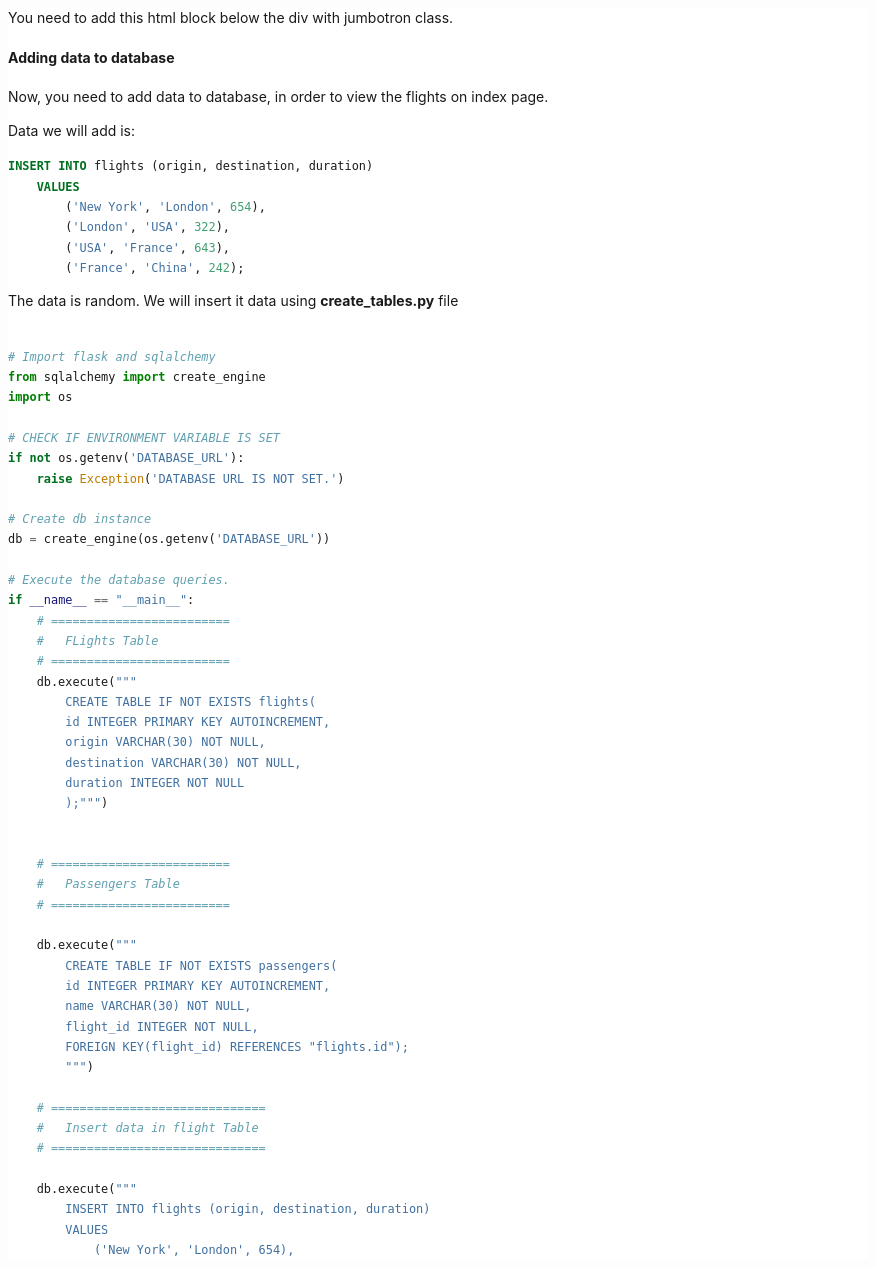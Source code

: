 You need to add this html block below the div with jumbotron class.

#### Adding data to database

Now, you need to add data to database, in order to view the flights on index page.

Data we will add is:

```sql
INSERT INTO flights (origin, destination, duration)
	VALUES
		('New York', 'London', 654),
		('London', 'USA', 322),
		('USA', 'France', 643),
		('France', 'China', 242);
```

The data is random. We will insert it data using **create_tables.py** file

```python

# Import flask and sqlalchemy
from sqlalchemy import create_engine
import os

# CHECK IF ENVIRONMENT VARIABLE IS SET
if not os.getenv('DATABASE_URL'):
	raise Exception('DATABASE URL IS NOT SET.')

# Create db instance
db = create_engine(os.getenv('DATABASE_URL'))

# Execute the database queries.
if __name__ == "__main__":
	# =========================
	#	FLights Table
	# =========================
	db.execute("""
		CREATE TABLE IF NOT EXISTS flights(
		id INTEGER PRIMARY KEY AUTOINCREMENT,
		origin VARCHAR(30) NOT NULL,
		destination VARCHAR(30) NOT NULL,
		duration INTEGER NOT NULL
		);""")


	# =========================
	#	Passengers Table
	# =========================

	db.execute("""
		CREATE TABLE IF NOT EXISTS passengers(
		id INTEGER PRIMARY KEY AUTOINCREMENT,
		name VARCHAR(30) NOT NULL,
		flight_id INTEGER NOT NULL,
		FOREIGN KEY(flight_id) REFERENCES "flights.id");
		""")

	# ==============================
	#	Insert data in flight Table
	# ==============================

	db.execute("""
		INSERT INTO flights (origin, destination, duration)
		VALUES
			('New York', 'London', 654),
```